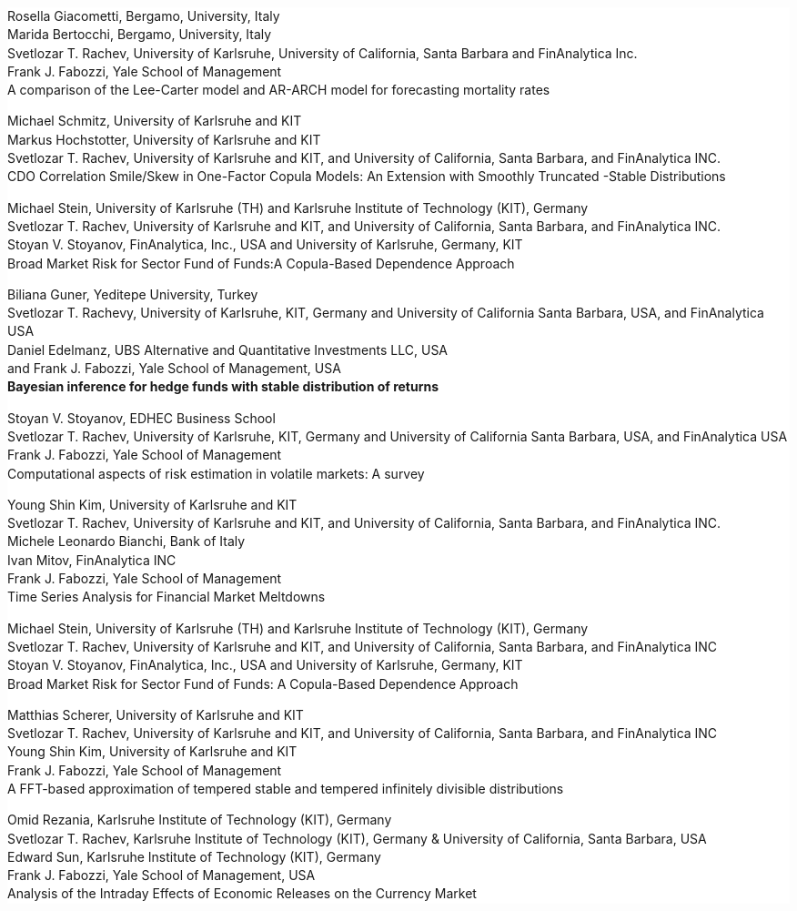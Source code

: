 Rosella Giacometti, Bergamo, University, Italy  
Marida Bertocchi, Bergamo, University, Italy  
Svetlozar T. Rachev, University of Karlsruhe, University of California, Santa Barbara and FinAnalytica Inc.  
Frank J. Fabozzi, Yale School of Management  
A comparison of the Lee-Carter model and AR-ARCH model for forecasting mortality rates

Michael Schmitz, University of Karlsruhe and KIT  
Markus Hochstotter, University of Karlsruhe and KIT  
Svetlozar T. Rachev, University of Karlsruhe and KIT, and University of California, Santa Barbara, and FinAnalytica INC.  
CDO Correlation Smile/Skew in One-Factor Copula Models: An Extension with Smoothly Truncated -Stable Distributions

Michael Stein, University of Karlsruhe (TH) and Karlsruhe Institute of Technology (KIT), Germany  
Svetlozar T. Rachev, University of Karlsruhe and KIT, and University of California, Santa Barbara, and FinAnalytica INC.  
Stoyan V. Stoyanov, FinAnalytica, Inc., USA and University of Karlsruhe, Germany, KIT  
Broad Market Risk for Sector Fund of Funds:A Copula-Based Dependence Approach

Biliana Guner, Yeditepe University, Turkey  
Svetlozar T. Rachevy, University of Karlsruhe, KIT, Germany and University of California Santa Barbara, USA, and FinAnalytica USA  
Daniel Edelmanz, UBS Alternative and Quantitative Investments LLC, USA  
and Frank J. Fabozzi, Yale School of Management, USA  
**Bayesian inference for hedge funds with stable distribution of returns**

Stoyan V. Stoyanov, EDHEC Business School  
Svetlozar T. Rachev, University of Karlsruhe, KIT, Germany and University of California Santa Barbara, USA, and FinAnalytica USA  
Frank J. Fabozzi, Yale School of Management  
Computational aspects of risk estimation in volatile markets: A survey

Young Shin Kim, University of Karlsruhe and KIT  
Svetlozar T. Rachev, University of Karlsruhe and KIT, and University of California, Santa Barbara, and FinAnalytica INC.  
Michele Leonardo Bianchi, Bank of Italy  
Ivan Mitov, FinAnalytica INC  
Frank J. Fabozzi, Yale School of Management  
Time Series Analysis for Financial Market Meltdowns

Michael Stein, University of Karlsruhe (TH) and Karlsruhe Institute of Technology (KIT), Germany  
Svetlozar T. Rachev, University of Karlsruhe and KIT, and University of California, Santa Barbara, and FinAnalytica INC  
Stoyan V. Stoyanov, FinAnalytica, Inc., USA and University of Karlsruhe, Germany, KIT  
Broad Market Risk for Sector Fund of Funds: A Copula-Based Dependence Approach

Matthias Scherer, University of Karlsruhe and KIT  
Svetlozar T. Rachev, University of Karlsruhe and KIT, and University of California, Santa Barbara, and FinAnalytica INC  
Young Shin Kim, University of Karlsruhe and KIT  
Frank J. Fabozzi, Yale School of Management  
A FFT-based approximation of tempered stable and tempered infinitely divisible distributions

Omid Rezania, Karlsruhe Institute of Technology (KIT), Germany  
Svetlozar T. Rachev, Karlsruhe Institute of Technology (KIT), Germany &amp; University of California, Santa Barbara, USA  
Edward Sun, Karlsruhe Institute of Technology (KIT), Germany  
Frank J. Fabozzi, Yale School of Management, USA  
Analysis of the Intraday Effects of Economic Releases on the Currency Market
